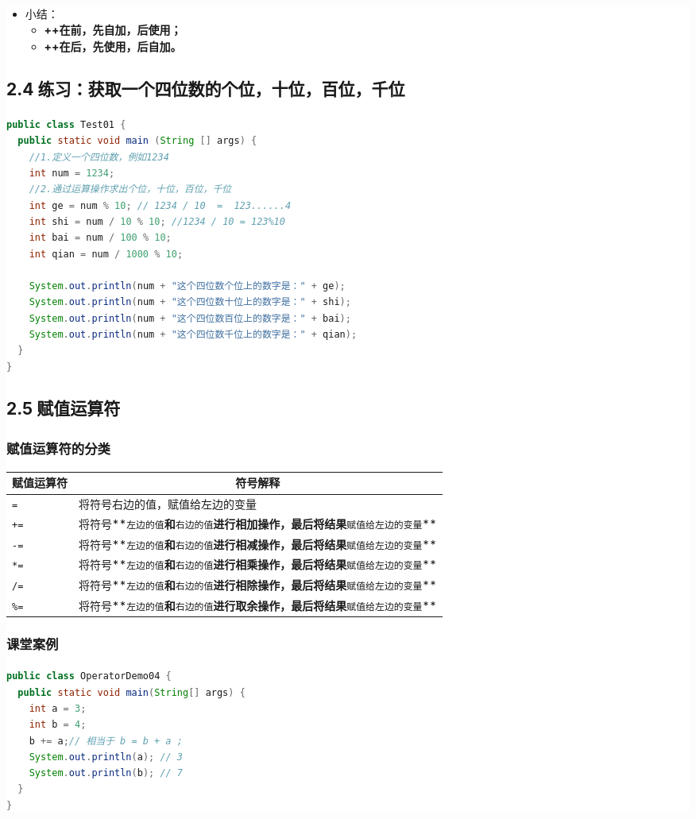 -   小结：
    -   **++在前，先自加，后使用；**
    -   **++在后，先使用，后自加。**

## 2.4 练习：获取一个四位数的个位，十位，百位，千位

```java
public class Test01 {
  public static void main (String [] args) {
    //1.定义一个四位数，例如1234
    int num = 1234;
    //2.通过运算操作求出个位，十位，百位，千位
    int ge = num % 10; // 1234 / 10  =  123......4
    int shi = num / 10 % 10; //1234 / 10 = 123%10 
    int bai = num / 100 % 10;
    int qian = num / 1000 % 10;
    
    System.out.println(num + "这个四位数个位上的数字是：" + ge);
    System.out.println(num + "这个四位数十位上的数字是：" + shi);
    System.out.println(num + "这个四位数百位上的数字是：" + bai);
    System.out.println(num + "这个四位数千位上的数字是：" + qian);
  }
}
```

## 2.5 赋值运算符

### 赋值运算符的分类

| 赋值运算符 | 符号解释                                                     |
| ----- | -------------------------------------------------------- |
| `=`   | 将符号右边的值，赋值给左边的变量                                         |
| `+=`  | 将符号\*\*`左边的值`​**和**`右边的值`​**进行相加操作，最后将结果**`赋值给左边的变量`\*\* |
| `-=`  | 将符号\*\*`左边的值`​**和**`右边的值`​**进行相减操作，最后将结果**`赋值给左边的变量`\*\* |
| `*=`  | 将符号\*\*`左边的值`​**和**`右边的值`​**进行相乘操作，最后将结果**`赋值给左边的变量`\*\* |
| `/=`  | 将符号\*\*`左边的值`​**和**`右边的值`​**进行相除操作，最后将结果**`赋值给左边的变量`\*\* |
| `%=`  | 将符号\*\*`左边的值`​**和**`右边的值`​**进行取余操作，最后将结果**`赋值给左边的变量`\*\* |

### 课堂案例

```java
public class OperatorDemo04 {
  public static void main(String[] args) {
    int a = 3;
    int b = 4;
    b += a;// 相当于 b = b + a ; 
    System.out.println(a); // 3
    System.out.println(b); // 7  
  }
}
```
